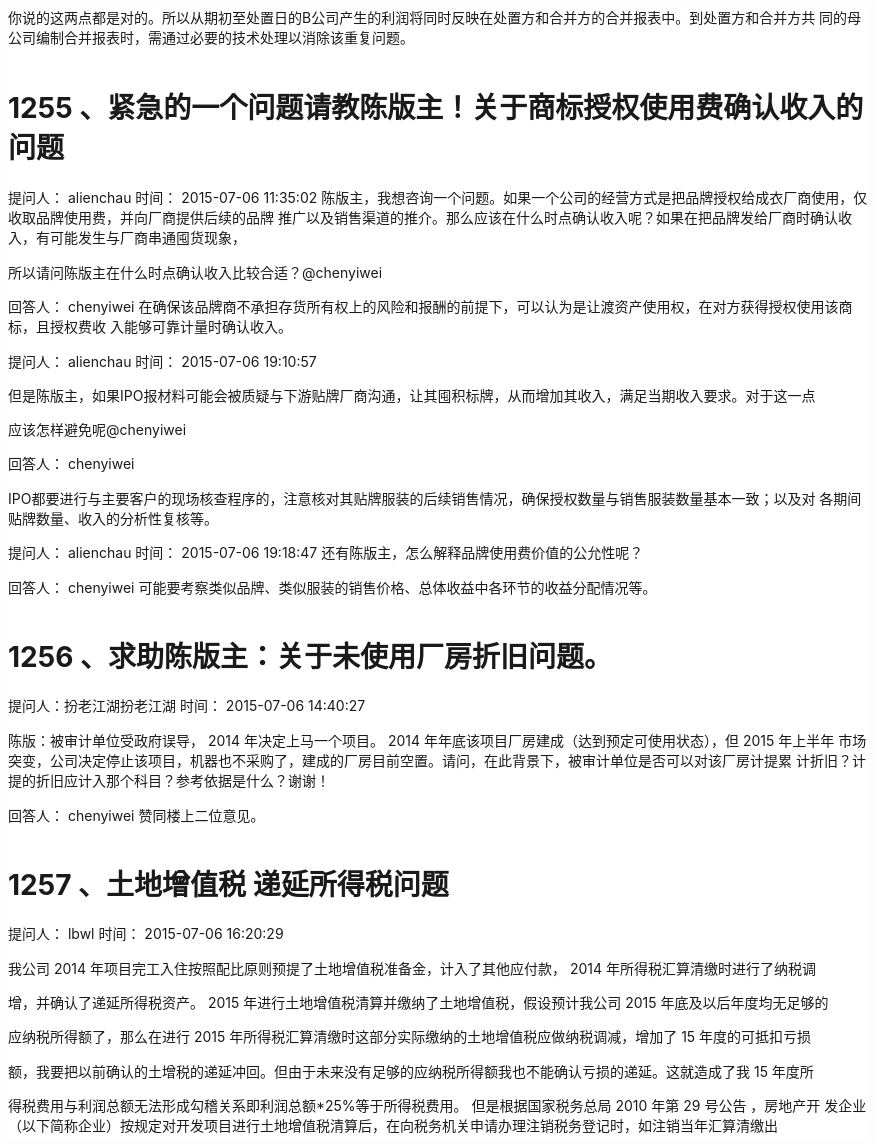 你说的这两点都是对的。所以从期初至处置日的B公司产生的利润将同时反映在处置方和合并方的合并报表中。到处置方和合并方共
同的母公司编制合并报表时，需通过必要的技术处理以消除该重复问题。

# 1255 、紧急的一个问题请教陈版主！关于商标授权使用费确认收入的问题

提问人： alienchau 时间： 2015-07-06 11:35:02
陈版主，我想咨询一个问题。如果一个公司的经营方式是把品牌授权给成衣厂商使用，仅收取品牌使用费，并向厂商提供后续的品牌
推广以及销售渠道的推介。那么应该在什么时点确认收入呢？如果在把品牌发给厂商时确认收入，有可能发生与厂商串通囤货现象，

所以请问陈版主在什么时点确认收入比较合适？@chenyiwei

回答人： chenyiwei
在确保该品牌商不承担存货所有权上的风险和报酬的前提下，可以认为是让渡资产使用权，在对方获得授权使用该商标，且授权费收
入能够可靠计量时确认收入。

提问人： alienchau 时间： 2015-07-06 19:10:57

但是陈版主，如果IPO报材料可能会被质疑与下游贴牌厂商沟通，让其囤积标牌，从而增加其收入，满足当期收入要求。对于这一点

应该怎样避免呢@chenyiwei

回答人： chenyiwei

IPO都要进行与主要客户的现场核查程序的，注意核对其贴牌服装的后续销售情况，确保授权数量与销售服装数量基本一致；以及对
各期间贴牌数量、收入的分析性复核等。

提问人： alienchau 时间： 2015-07-06 19:18:47
还有陈版主，怎么解释品牌使用费价值的公允性呢？

回答人： chenyiwei
可能要考察类似品牌、类似服装的销售价格、总体收益中各环节的收益分配情况等。

# 1256 、求助陈版主：关于未使用厂房折旧问题。

提问人：扮老江湖扮老江湖 时间： 2015-07-06 14:40:27

陈版：被审计单位受政府误导， 2014 年决定上马一个项目。 2014 年年底该项目厂房建成（达到预定可使用状态），但 2015 年上半年
市场突变，公司决定停止该项目，机器也不采购了，建成的厂房目前空置。请问，在此背景下，被审计单位是否可以对该厂房计提累
计折旧？计提的折旧应计入那个科目？参考依据是什么？谢谢！

回答人： chenyiwei
赞同楼上二位意见。

# 1257 、土地增值税 递延所得税问题

提问人： lbwl 时间： 2015-07-06 16:20:29

我公司 2014 年项目完工入住按照配比原则预提了土地增值税准备金，计入了其他应付款， 2014 年所得税汇算清缴时进行了纳税调

增，并确认了递延所得税资产。 2015 年进行土地增值税清算并缴纳了土地增值税，假设预计我公司 2015 年底及以后年度均无足够的

应纳税所得额了，那么在进行 2015 年所得税汇算清缴时这部分实际缴纳的土地增值税应做纳税调减，增加了 15 年度的可抵扣亏损

额，我要把以前确认的土增税的递延冲回。但由于未来没有足够的应纳税所得额我也不能确认亏损的递延。这就造成了我 15 年度所

得税费用与利润总额无法形成勾稽关系即利润总额*25%等于所得税费用。 但是根据国家税务总局 2010 年第 29 号公告 ，房地产开
发企业（以下简称企业）按规定对开发项目进行土地增值税清算后，在向税务机关申请办理注销税务登记时，如注销当年汇算清缴出
